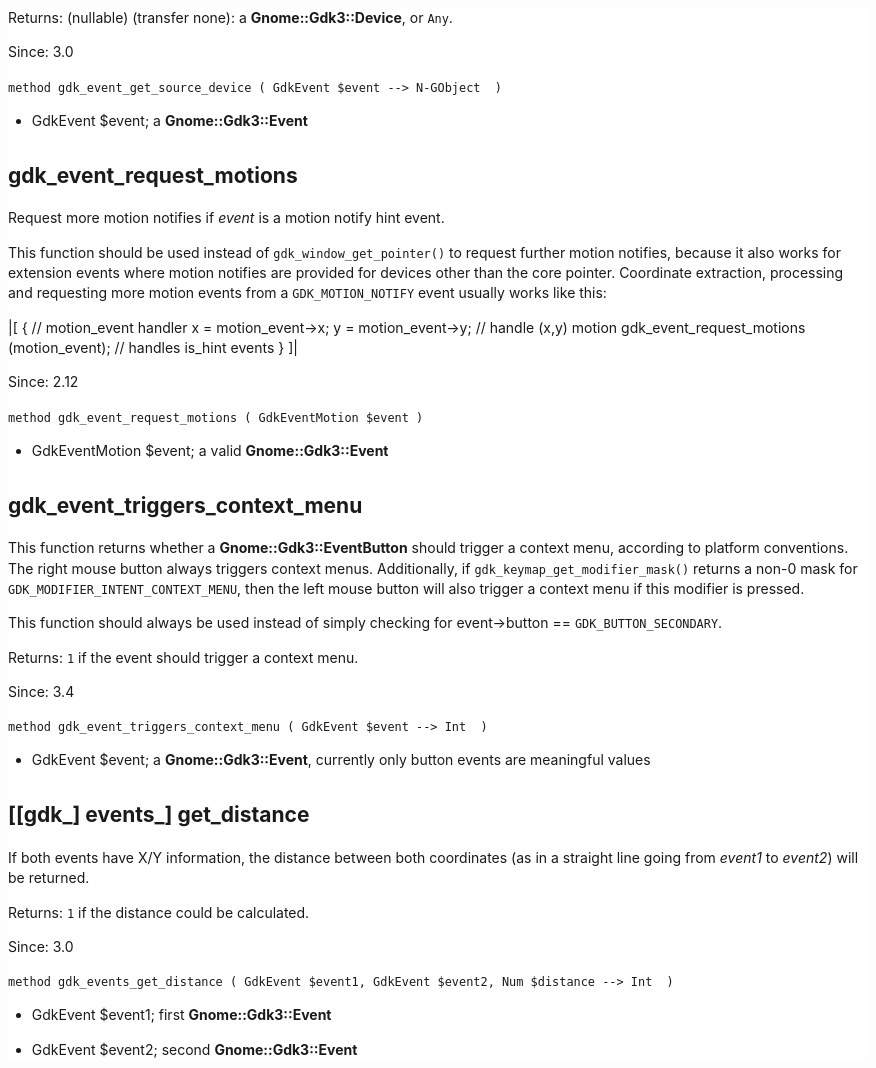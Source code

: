 Returns: (nullable) (transfer none): a **Gnome::Gdk3::Device**, or `Any`.

Since: 3.0

    method gdk_event_get_source_device ( GdkEvent $event --> N-GObject  )

  * GdkEvent $event; a **Gnome::Gdk3::Event**

gdk_event_request_motions
-------------------------

Request more motion notifies if *event* is a motion notify hint event.

This function should be used instead of `gdk_window_get_pointer()` to request further motion notifies, because it also works for extension events where motion notifies are provided for devices other than the core pointer. Coordinate extraction, processing and requesting more motion events from a `GDK_MOTION_NOTIFY` event usually works like this:

|[ { // motion_event handler x = motion_event->x; y = motion_event->y; // handle (x,y) motion gdk_event_request_motions (motion_event); // handles is_hint events } ]|

Since: 2.12

    method gdk_event_request_motions ( GdkEventMotion $event )

  * GdkEventMotion $event; a valid **Gnome::Gdk3::Event**

gdk_event_triggers_context_menu
-------------------------------

This function returns whether a **Gnome::Gdk3::EventButton** should trigger a context menu, according to platform conventions. The right mouse button always triggers context menus. Additionally, if `gdk_keymap_get_modifier_mask()` returns a non-0 mask for `GDK_MODIFIER_INTENT_CONTEXT_MENU`, then the left mouse button will also trigger a context menu if this modifier is pressed.

This function should always be used instead of simply checking for event->button == `GDK_BUTTON_SECONDARY`.

Returns: `1` if the event should trigger a context menu.

Since: 3.4

    method gdk_event_triggers_context_menu ( GdkEvent $event --> Int  )

  * GdkEvent $event; a **Gnome::Gdk3::Event**, currently only button events are meaningful values

[[gdk_] events_] get_distance
-----------------------------

If both events have X/Y information, the distance between both coordinates (as in a straight line going from *event1* to *event2*) will be returned.

Returns: `1` if the distance could be calculated.

Since: 3.0

    method gdk_events_get_distance ( GdkEvent $event1, GdkEvent $event2, Num $distance --> Int  )

  * GdkEvent $event1; first **Gnome::Gdk3::Event**

  * GdkEvent $event2; second **Gnome::Gdk3::Event**
